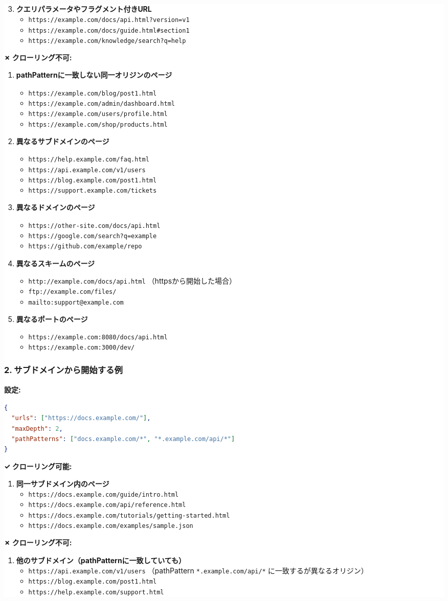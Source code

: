 3. **クエリパラメータやフラグメント付きURL**
   - `https://example.com/docs/api.html?version=v1`
   - `https://example.com/docs/guide.html#section1`
   - `https://example.com/knowledge/search?q=help`

**✗ クローリング不可:**

1. **pathPatternに一致しない同一オリジンのページ**
   - `https://example.com/blog/post1.html`
   - `https://example.com/admin/dashboard.html`
   - `https://example.com/users/profile.html`
   - `https://example.com/shop/products.html`

2. **異なるサブドメインのページ**
   - `https://help.example.com/faq.html`
   - `https://api.example.com/v1/users`
   - `https://blog.example.com/post1.html`
   - `https://support.example.com/tickets`

3. **異なるドメインのページ**
   - `https://other-site.com/docs/api.html`
   - `https://google.com/search?q=example`
   - `https://github.com/example/repo`

4. **異なるスキームのページ**
   - `http://example.com/docs/api.html` （httpsから開始した場合）
   - `ftp://example.com/files/`
   - `mailto:support@example.com`

5. **異なるポートのページ**
   - `https://example.com:8080/docs/api.html`
   - `https://example.com:3000/dev/`

### 2. サブドメインから開始する例

**設定:**
```json
{
  "urls": ["https://docs.example.com/"],
  "maxDepth": 2,
  "pathPatterns": ["docs.example.com/*", "*.example.com/api/*"]
}
```

**✓ クローリング可能:**

1. **同一サブドメイン内のページ**
   - `https://docs.example.com/guide/intro.html`
   - `https://docs.example.com/api/reference.html`
   - `https://docs.example.com/tutorials/getting-started.html`
   - `https://docs.example.com/examples/sample.json`

**✗ クローリング不可:**

1. **他のサブドメイン（pathPatternに一致していても）**
   - `https://api.example.com/v1/users` （pathPattern `*.example.com/api/*` に一致するが異なるオリジン）
   - `https://blog.example.com/post1.html`
   - `https://help.example.com/support.html`
